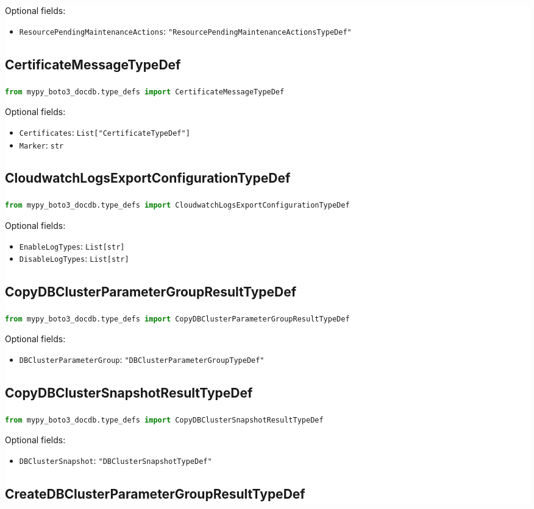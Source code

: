 


Optional fields:
- `ResourcePendingMaintenanceActions`: `"ResourcePendingMaintenanceActionsTypeDef"`


## CertificateMessageTypeDef

```python
from mypy_boto3_docdb.type_defs import CertificateMessageTypeDef
```




Optional fields:
- `Certificates`: `List["CertificateTypeDef"]`
- `Marker`: `str`


## CloudwatchLogsExportConfigurationTypeDef

```python
from mypy_boto3_docdb.type_defs import CloudwatchLogsExportConfigurationTypeDef
```




Optional fields:
- `EnableLogTypes`: `List[str]`
- `DisableLogTypes`: `List[str]`


## CopyDBClusterParameterGroupResultTypeDef

```python
from mypy_boto3_docdb.type_defs import CopyDBClusterParameterGroupResultTypeDef
```




Optional fields:
- `DBClusterParameterGroup`: `"DBClusterParameterGroupTypeDef"`


## CopyDBClusterSnapshotResultTypeDef

```python
from mypy_boto3_docdb.type_defs import CopyDBClusterSnapshotResultTypeDef
```




Optional fields:
- `DBClusterSnapshot`: `"DBClusterSnapshotTypeDef"`


## CreateDBClusterParameterGroupResultTypeDef
